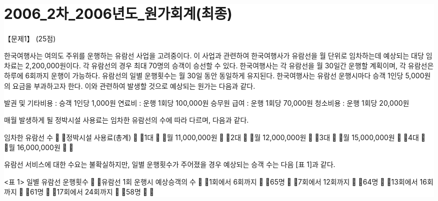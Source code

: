 # 2006_2차_2006년도_원가회계(최종)

【문제1】 (25점)

한국여행사는 여의도 주위를 운행하는 유람선 사업을 고려중이다. 이 사업과 관련하여 한국여행사가 유람선을 월 단위로 임차하는데 예상되는 대당 임차료는 2,200,000원이다. 각 유람선의 경우 최대 70명의 승객이 승선할 수 있다. 한국여행사는 각 유람선을 월 30일간 운행할 계획이며, 각 유람선은 하루에 6회까지 운행이 가능하다. 유람선의 일별 운행횟수는 월 30일 동안 동일하게 유지된다. 한국여행사는 유람선 운행시마다 승객 1인당 5,000원의 요금을 부과하고자 한다. 이와 관련하여 발생할 것으로 예상되는 원가는 다음과 같다.

   발권 및 기타비용 : 승객 1인당 1,000원
   연료비           : 운행 1회당 100,000원
   승무원 급여      : 운행 1회당 70,000원
   청소비용         : 운행 1회당 20,000원

매월 발생하게 될 정박시설 사용료는 임차한 유람선의 수에 따라 다르며, 다음과 같다.

임차한 유람선 수

정박시설 사용료(총계)

1대

월 11,000,000원

2대

월 12,000,000원

3대

월 15,000,000원

4대

월 16,000,000원




유람선 서비스에 대한 수요는 불확실하지만, 일별 운행횟수가 주어졌을 경우 예상되는 승객 수는 다음 [표 1]과 같다.

<표 1>
일별 유람선 운행횟수

유람선 1회 운행시
예상승객의 수

1회에서 6회까지

65명

7회에서 12회까지

64명

13회에서 16회까지

61명

17회에서 24회까지

58명


